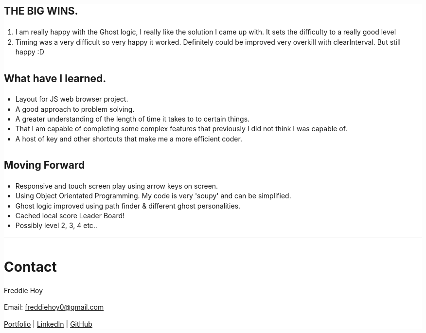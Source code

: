 ## THE BIG WINS.

1. I am really happy with the Ghost logic, I really like the solution I came up with. It sets the difficulty to a really good level
2. Timing was a very difficult so very happy it worked. Definitely could be improved very overkill with clearInterval. But still happy :D

## What have I learned.
- Layout for JS web browser project.
- A good approach to problem solving.
- A greater understanding of the length of time it takes to to certain things.
- That I am capable of completing some complex features that previously I did not think I was capable of.
- A host of key and other shortcuts that make me a more efficient coder.

## Moving Forward

- Responsive and touch screen play using arrow keys on screen.
- Using Object Orientated Programming. My code is very 'soupy' and can be simplified.
- Ghost logic improved using path finder & different ghost personalities.
- Cached local score Leader Board!
- Possibly level 2, 3, 4 etc..

---
# Contact

Freddie Hoy

Email: freddiehoy0@gmail.com

[Portfolio](https://freddiehoy.github.io/) | [LinkedIn](https://www.linkedin.com/in/freddie-hoy/) |
[GitHub](https://github.com/FreddieHoy?tab=repositories)
